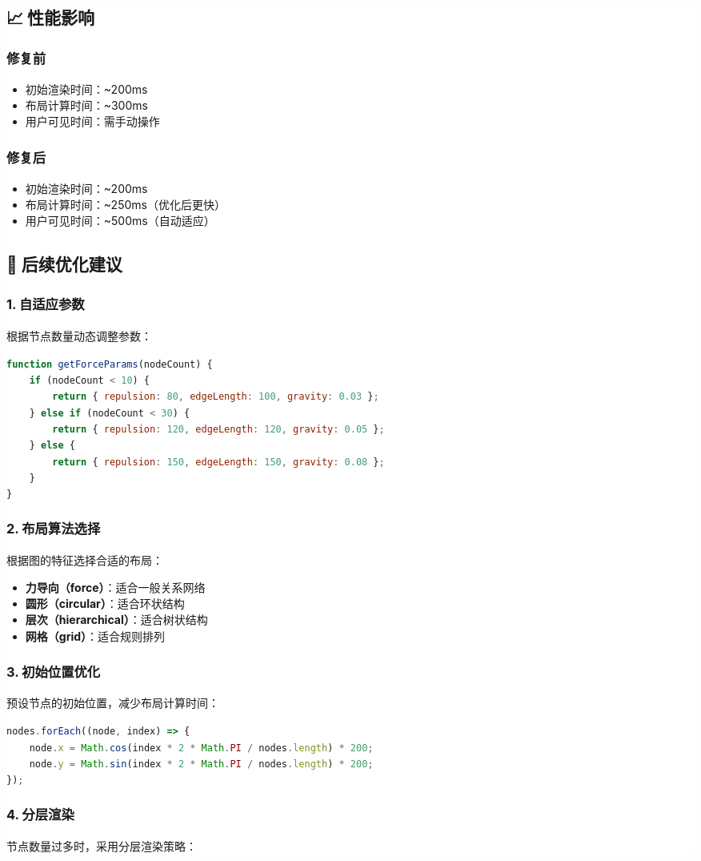 ## 📈 性能影响

### 修复前
- 初始渲染时间：~200ms
- 布局计算时间：~300ms
- 用户可见时间：需手动操作

### 修复后
- 初始渲染时间：~200ms
- 布局计算时间：~250ms（优化后更快）
- 用户可见时间：~500ms（自动适应）

## 🚀 后续优化建议

### 1. 自适应参数
根据节点数量动态调整参数：

```javascript
function getForceParams(nodeCount) {
    if (nodeCount < 10) {
        return { repulsion: 80, edgeLength: 100, gravity: 0.03 };
    } else if (nodeCount < 30) {
        return { repulsion: 120, edgeLength: 120, gravity: 0.05 };
    } else {
        return { repulsion: 150, edgeLength: 150, gravity: 0.08 };
    }
}
```

### 2. 布局算法选择
根据图的特征选择合适的布局：

- **力导向（force）**：适合一般关系网络
- **圆形（circular）**：适合环状结构
- **层次（hierarchical）**：适合树状结构
- **网格（grid）**：适合规则排列

### 3. 初始位置优化
预设节点的初始位置，减少布局计算时间：

```javascript
nodes.forEach((node, index) => {
    node.x = Math.cos(index * 2 * Math.PI / nodes.length) * 200;
    node.y = Math.sin(index * 2 * Math.PI / nodes.length) * 200;
});
```

### 4. 分层渲染
节点数量过多时，采用分层渲染策略：
